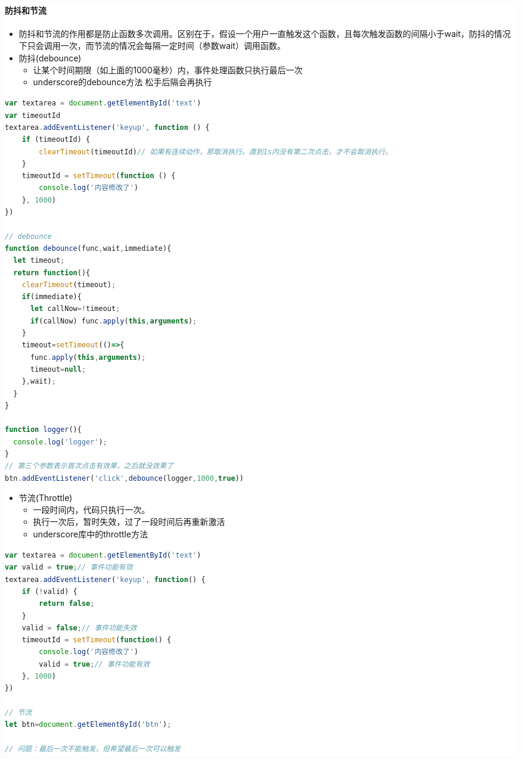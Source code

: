 <mark-check id="fangdoujieliu"></mark-check>

#### 防抖和节流
- 防抖和节流的作用都是防止函数多次调用。区别在于，假设一个用户一直触发这个函数，且每次触发函数的间隔小于wait，防抖的情况下只会调用一次，而节流的情况会每隔一定时间（参数wait）调用函数。
- <highlight-box>防抖(debounce)</highlight-box>
  - <highlight-box>让某个时间期限（如上面的1000毫秒）内，事件处理函数只执行最后一次</highlight-box>
  - underscore的debounce方法 松手后隔会再执行
```js
var textarea = document.getElementById('text')
var timeoutId
textarea.addEventListener('keyup', function () {
    if (timeoutId) {
        clearTimeout(timeoutId)// 如果有连续动作，那取消执行。直到1s内没有第二次点击，才不会取消执行。
    }
    timeoutId = setTimeout(function () {
        console.log('内容修改了')
    }, 1000)
})

// debounce
function debounce(func,wait,immediate){
  let timeout;
  return function(){
    clearTimeout(timeout);
    if(immediate){
      let callNow=!timeout;
      if(callNow) func.apply(this,arguments);
    }
    timeout=setTimeout(()=>{
      func.apply(this,arguments);
      timeout=null;
    },wait);
  }
}

function logger(){
  console.log('logger');
}
// 第三个参数表示首次点击有效果，之后就没效果了
btn.addEventListener('click',debounce(logger,1000,true))

```

- <highlight-box>节流(Throttle)</highlight-box>
  - <highlight-box>一段时间内，代码只执行一次。</highlight-box>
  - 执行一次后，暂时失效，过了一段时间后再重新激活
  - underscore库中的throttle方法
```js
var textarea = document.getElementById('text')
var valid = true;// 事件功能有效
textarea.addEventListener('keyup', function() {
    if (!valid) {
        return false;
    }
    valid = false;// 事件功能失效
    timeoutId = setTimeout(function() {
        console.log('内容修改了')
        valid = true;// 事件功能有效
    }, 1000)
})

// 节流
let btn=document.getElementById('btn');

// 问题：最后一次不能触发，但希望最后一次可以触发
```